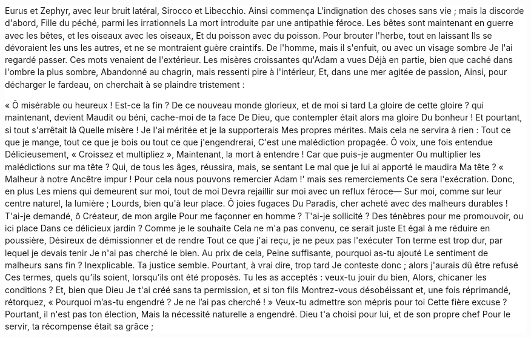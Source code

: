 Eurus et Zephyr, avec leur bruit latéral,
Sirocco et Libecchio. Ainsi commença
L'indignation des choses sans vie ; mais la discorde d'abord,
Fille du péché, parmi les irrationnels
La mort introduite par une antipathie féroce.
Les bêtes sont maintenant en guerre avec les bêtes, et les oiseaux avec les oiseaux,
Et du poisson avec du poisson. Pour brouter l'herbe, tout en laissant
Ils se dévoraient les uns les autres, et ne se montraient guère craintifs.
De l'homme, mais il s'enfuit, ou avec un visage sombre
Je l'ai regardé passer. Ces mots venaient de l'extérieur.
Les misères croissantes qu'Adam a vues
Déjà en partie, bien que caché dans l'ombre la plus sombre,
Abandonné au chagrin, mais ressenti pire à l'intérieur,
Et, dans une mer agitée de passion,
Ainsi, pour décharger le fardeau, on cherchait à se plaindre tristement :

« Ô misérable ou heureux ! Est-ce la fin ?
De ce nouveau monde glorieux, et de moi si tard
La gloire de cette gloire ? qui maintenant, devient
Maudit ou béni, cache-moi de ta face
De Dieu, que contempler était alors ma gloire
Du bonheur ! Et pourtant, si tout s'arrêtait là
Quelle misère ! Je l'ai méritée et je la supporterais
Mes propres mérites. Mais cela ne servira à rien :
Tout ce que je mange, tout ce que je bois ou tout ce que j'engendrerai,
C'est une malédiction propagée. Ô voix, une fois entendue
Délicieusement, « Croissez et multipliez »,
Maintenant, la mort à entendre ! Car que puis-je augmenter
Ou multiplier les malédictions sur ma tête ?
Qui, de tous les âges, réussira, mais, se sentant
Le mal que je lui ai apporté le maudira
Ma tête ? « Malheur à notre Ancêtre impur !
Pour cela nous pouvons remercier Adam !' mais ses remerciements
Ce sera l'exécration. Donc, en plus
Les miens qui demeurent sur moi, tout de moi
Devra rejaillir sur moi avec un reflux féroce—
Sur moi, comme sur leur centre naturel, la lumière ;
Lourds, bien qu'à leur place. Ô joies fugaces
Du Paradis, cher acheté avec des malheurs durables !
T'ai-je demandé, ô Créateur, de mon argile
Pour me façonner en homme ? T'ai-je sollicité ?
Des ténèbres pour me promouvoir, ou ici place
Dans ce délicieux jardin ? Comme je le souhaite
Cela ne m'a pas convenu, ce serait juste
Et égal à me réduire en poussière,
Désireux de démissionner et de rendre
Tout ce que j'ai reçu, je ne peux pas l'exécuter
Ton terme est trop dur, par lequel je devais tenir
Je n'ai pas cherché le bien. Au prix de cela,
Peine suffisante, pourquoi as-tu ajouté
Le sentiment de malheurs sans fin ? Inexplicable.
Ta justice semble. Pourtant, à vrai dire, trop tard
Je conteste donc ; alors j'aurais dû être refusé
Ces termes, quels qu’ils soient, lorsqu’ils ont été proposés.
Tu les as acceptés : veux-tu jouir du bien,
Alors, chicaner les conditions ? Et, bien que Dieu
Je t'ai créé sans ta permission, et si ton fils
Montrez-vous désobéissant et, une fois réprimandé, rétorquez,
« Pourquoi m’as-tu engendré ? Je ne l’ai pas cherché ! »
Veux-tu admettre son mépris pour toi
Cette fière excuse ? Pourtant, il n'est pas ton élection,
Mais la nécessité naturelle a engendré.
Dieu t'a choisi pour lui, et de son propre chef
Pour le servir, ta récompense était sa grâce ;